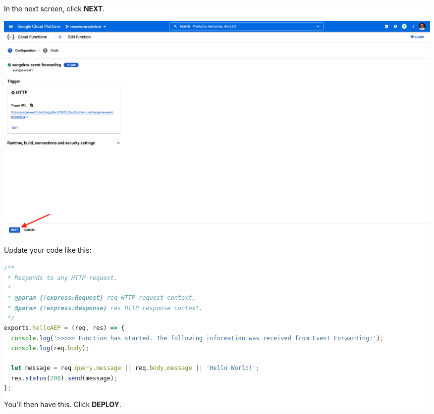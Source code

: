 In the next screen, click **NEXT**.

![Adobe Experience Platform Data Collection Setup](./images/gcf1.png)

Update your code like this:

```javascript
/**
 * Responds to any HTTP request.
 *
 * @param {!express:Request} req HTTP request context.
 * @param {!express:Response} res HTTP response context.
 */
exports.helloAEP = (req, res) => {
  console.log('>>>>> Function has started. The following information was received from Event Forwarding:');
  console.log(req.body);

  let message = req.query.message || req.body.message || 'Hello World!';
  res.status(200).send(message);
};
```

You'll then have this. Click **DEPLOY**.
